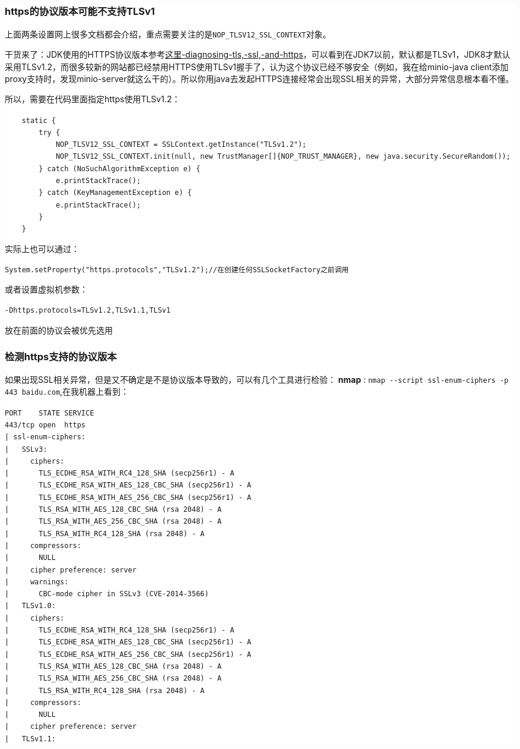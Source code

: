 ### https的协议版本可能不支持TLSv1
上面两条设置网上很多文档都会介绍，重点需要关注的是`NOP_TLSV12_SSL_CONTEXT`对象。

干货来了：JDK使用的HTTPS协议版本参考[这里-diagnosing-tls,-ssl,-and-https](https://blogs.oracle.com/java-platform-group/diagnosing-tls,-ssl,-and-https)，可以看到在JDK7以前，默认都是TLSv1，JDK8才默认采用TLSv1.2，而很多较新的网站都已经禁用HTTPS使用TLSv1握手了，认为这个协议已经不够安全（例如，我在给minio-java client添加proxy支持时，发现minio-server就这么干的）。所以你用java去发起HTTPS连接经常会出现SSL相关的异常，大部分异常信息根本看不懂。

所以，需要在代码里面指定https使用TLSv1.2：
```
    static {
        try {
            NOP_TLSV12_SSL_CONTEXT = SSLContext.getInstance("TLSv1.2");
            NOP_TLSV12_SSL_CONTEXT.init(null, new TrustManager[]{NOP_TRUST_MANAGER}, new java.security.SecureRandom());
        } catch (NoSuchAlgorithmException e) {
            e.printStackTrace();
        } catch (KeyManagementException e) {
            e.printStackTrace();
        }
    }
```

实际上也可以通过：
```
System.setProperty("https.protocols","TLSv1.2");//在创建任何SSLSocketFactory之前调用
```
或者设置虚拟机参数：
```
-Dhttps.protocols=TLSv1.2,TLSv1.1,TLSv1
```
放在前面的协议会被优先选用

### 检测https支持的协议版本
如果出现SSL相关异常，但是又不确定是不是协议版本导致的，可以有几个工具进行检验：
**nmap** : `nmap --script ssl-enum-ciphers -p 443 baidu.com`,在我机器上看到：
```
PORT    STATE SERVICE
443/tcp open  https
| ssl-enum-ciphers: 
|   SSLv3: 
|     ciphers: 
|       TLS_ECDHE_RSA_WITH_RC4_128_SHA (secp256r1) - A
|       TLS_ECDHE_RSA_WITH_AES_128_CBC_SHA (secp256r1) - A
|       TLS_ECDHE_RSA_WITH_AES_256_CBC_SHA (secp256r1) - A
|       TLS_RSA_WITH_AES_128_CBC_SHA (rsa 2048) - A
|       TLS_RSA_WITH_AES_256_CBC_SHA (rsa 2048) - A
|       TLS_RSA_WITH_RC4_128_SHA (rsa 2048) - A
|     compressors: 
|       NULL
|     cipher preference: server
|     warnings: 
|       CBC-mode cipher in SSLv3 (CVE-2014-3566)
|   TLSv1.0: 
|     ciphers: 
|       TLS_ECDHE_RSA_WITH_RC4_128_SHA (secp256r1) - A
|       TLS_ECDHE_RSA_WITH_AES_128_CBC_SHA (secp256r1) - A
|       TLS_ECDHE_RSA_WITH_AES_256_CBC_SHA (secp256r1) - A
|       TLS_RSA_WITH_AES_128_CBC_SHA (rsa 2048) - A
|       TLS_RSA_WITH_AES_256_CBC_SHA (rsa 2048) - A
|       TLS_RSA_WITH_RC4_128_SHA (rsa 2048) - A
|     compressors: 
|       NULL
|     cipher preference: server
|   TLSv1.1: 
```